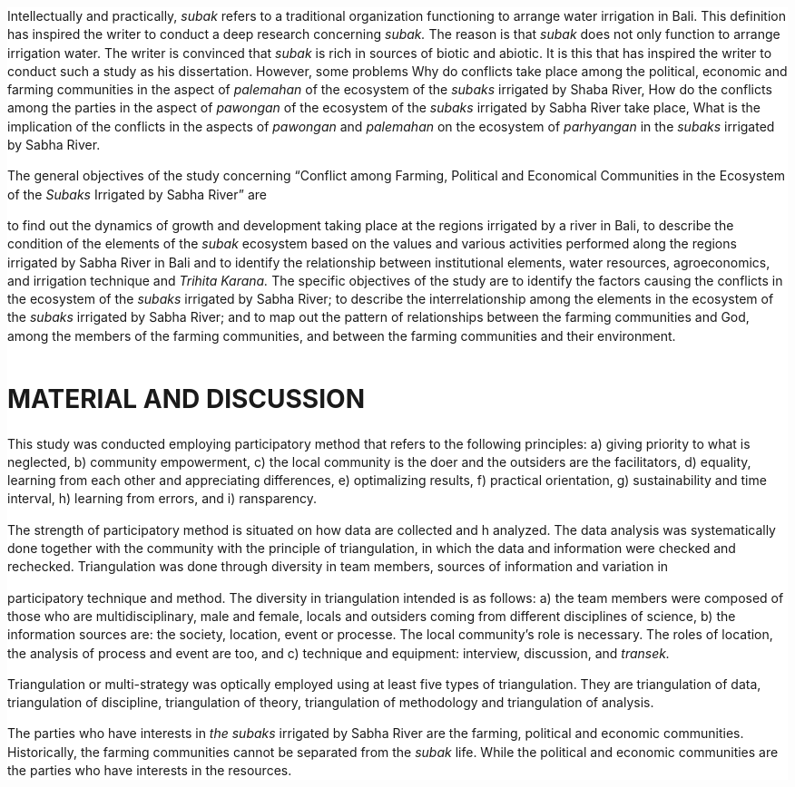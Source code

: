 <p><span class="font2">Intellectually and practically, </span><span class="font2" style="font-style:italic;">subak </span><span class="font2">refers to a traditional organization functioning to arrange water irrigation in Bali. This definition has inspired the writer to conduct a deep research concerning </span><span class="font2" style="font-style:italic;">subak.</span><span class="font2"> The reason is that </span><span class="font2" style="font-style:italic;">subak</span><span class="font2"> does not only function to arrange irrigation water. The writer is convinced that </span><span class="font2" style="font-style:italic;">subak</span><span class="font2"> is rich in sources of biotic and abiotic. It is this that has inspired the writer to conduct such a study as his dissertation. However, some problems Why do conflicts take place among the political, economic and farming communities in the aspect of </span><span class="font2" style="font-style:italic;">palemahan</span><span class="font2"> of the ecosystem of the </span><span class="font2" style="font-style:italic;">subaks</span><span class="font2"> irrigated by Shaba River, How do the conflicts among the parties in the aspect of </span><span class="font2" style="font-style:italic;">pawongan</span><span class="font2"> of the ecosystem of the </span><span class="font2" style="font-style:italic;">subaks</span><span class="font2"> irrigated by Sabha River take place, What is the implication of the conflicts in the aspects of </span><span class="font2" style="font-style:italic;">pawongan</span><span class="font2"> and </span><span class="font2" style="font-style:italic;">palemahan </span><span class="font2">on the ecosystem of </span><span class="font2" style="font-style:italic;">parhyangan</span><span class="font2"> in the </span><span class="font2" style="font-style:italic;">subaks</span><span class="font2"> irrigated by Sabha River.</span></p>
<p><span class="font2">The general objectives of the study concerning “Conflict among Farming, Political and Economical Communities in the Ecosystem of the </span><span class="font2" style="font-style:italic;">Subaks</span><span class="font2"> Irrigated by Sabha River” are</span></p>
<p><span class="font2">to find out the dynamics of growth and development taking place at the regions irrigated by a river in Bali, to describe the condition of the elements of the </span><span class="font2" style="font-style:italic;">subak</span><span class="font2"> ecosystem based on the values and various activities performed along the regions irrigated by Sabha River in Bali and to identify the relationship between institutional elements, water resources, agroeconomics, and irrigation technique and </span><span class="font2" style="font-style:italic;">Trihita Karana.</span><span class="font2"> The specific objectives of the study are to identify the factors causing the conflicts in the ecosystem of the </span><span class="font2" style="font-style:italic;">subaks</span><span class="font2"> irrigated by Sabha River; to describe the interrelationship among the elements in the ecosystem of the </span><span class="font2" style="font-style:italic;">subaks </span><span class="font2">irrigated by Sabha River; and to map out the pattern of relationships between the farming communities and God, among the members of the farming communities, and between the farming communities and their environment.</span></p>
<h1><a name="bookmark2"></a><span class="font2" style="font-weight:bold;"><a name="bookmark3"></a>MATERIAL AND DISCUSSION</span></h1>
<p><span class="font2">This study was conducted employing participatory method that refers to the following principles: a) giving priority to what is neglected, b) community empowerment, c) the local community is the doer and the outsiders are the facilitators, d) equality, learning from each other and appreciating differences, e) optimalizing results, f) practical orientation, g) sustainability and time interval, h) learning from errors, and i) ransparency.</span></p>
<p><span class="font2">The strength of participatory method is situated on how data are collected and h analyzed. The data analysis was systematically done together with the community with the principle of triangulation, in which the data and information were checked and rechecked. Triangulation was done through diversity in team members, sources of information and variation in</span></p>
<p><span class="font2">participatory technique and method. The diversity in triangulation intended is as follows: a) the team members were composed of those who are multidisciplinary, male and female, locals and outsiders coming from different disciplines of science, b) the information sources are: the society, location, event or processe. The local community’s role is necessary. The roles of location, the analysis of process and event are too, and c) technique and equipment: interview, discussion, and </span><span class="font2" style="font-style:italic;">transek.</span></p>
<p><span class="font2">Triangulation or multi-strategy was optically employed using at least five types of triangulation. They are triangulation of data, triangulation of discipline, triangulation of theory, triangulation of methodology and triangulation of analysis.</span></p>
<p><span class="font2">The parties who have interests in </span><span class="font2" style="font-style:italic;">the subaks</span><span class="font2"> irrigated by Sabha River are the farming, political and economic communities. Historically, the farming communities cannot be separated from the </span><span class="font2" style="font-style:italic;">subak</span><span class="font2"> life. While the political and economic communities are the parties who have interests in the resources.</span></p>